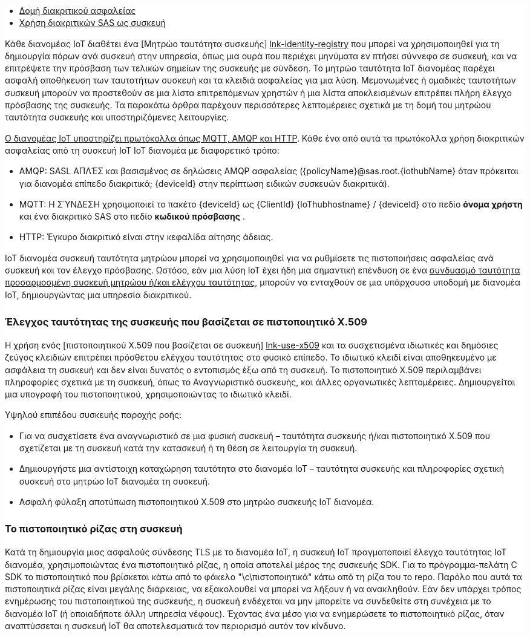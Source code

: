 -   [Δομή διακριτικού ασφαλείας][lnk-security-tokens]
-   [Χρήση διακριτικών SAS ως συσκευή][lnk-sas-tokens]

Κάθε διανομέας IoT διαθέτει ένα [Μητρώο ταυτότητα συσκευής] [ lnk-identity-registry] που μπορεί να χρησιμοποιηθεί για τη δημιουργία πόρων ανά συσκευή στην υπηρεσία, όπως μια ουρά που περιέχει μηνύματα εν πτήσει σύννεφο σε συσκευή, και να επιτρέψετε την πρόσβαση των τελικών σημείων της συσκευής με σύνδεση. Το μητρώο ταυτότητα IoT διανομέας παρέχει ασφαλή αποθήκευση των ταυτοτήτων συσκευή και τα κλειδιά ασφαλείας για μια λύση. Μεμονωμένες ή ομαδικές ταυτοτήτων συσκευή μπορούν να προστεθούν σε μια λίστα επιτρεπόμενων χρηστών ή μια λίστα αποκλεισμένων επιτρέπει πλήρη έλεγχο πρόσβασης της συσκευής. Τα παρακάτω άρθρα παρέχουν περισσότερες λεπτομέρειες σχετικά με τη δομή του μητρώου ταυτότητα συσκευής και υποστηριζόμενες λειτουργίες.

[Ο διανομέας IoT υποστηρίζει πρωτόκολλα όπως MQTT, AMQP και HTTP][lnk-protocols]. Κάθε ένα από αυτά τα πρωτόκολλα χρήση διακριτικών ασφαλείας από τη συσκευή IoT IoT διανομέα με διαφορετικό τρόπο:

- AMQP: SASL ΑΠΛΈΣ και βασισμένος σε δηλώσεις AMQP ασφαλείας ({policyName}@sas.root.{iothubName} όταν πρόκειται για διανομέα επίπεδο διακριτικά; {deviceId} στην περίπτωση ειδικών συσκευών διακριτικά).

- MQTT: Η ΣΎΝΔΕΣΗ χρησιμοποιεί το πακέτο {deviceId} ως {ClientId} {IoThubhostname} / {deviceId} στο πεδίο **όνομα χρήστη** και ένα διακριτικό SAS στο πεδίο **κωδικού πρόσβασης** .

- HTTP: Έγκυρο διακριτικό είναι στην κεφαλίδα αίτησης άδειας.

IoT διανομέα συσκευή ταυτότητα μητρώου μπορεί να χρησιμοποιηθεί για να ρυθμίσετε τις πιστοποιήσεις ασφαλείας ανά συσκευή και τον έλεγχο πρόσβασης. Ωστόσο, εάν μια λύση IoT έχει ήδη μια σημαντική επένδυση σε ένα [συνδυασμό ταυτότητα προσαρμοσμένη συσκευή μητρώου ή/και ελέγχου ταυτότητας][lnk-custom-auth], μπορούν να ενταχθούν σε μια υπάρχουσα υποδομή με διανομέα IoT, δημιουργώντας μια υπηρεσία διακριτικού.

### <a name="x509-certificate-based-device-authentication"></a>Έλεγχος ταυτότητας της συσκευής που βασίζεται σε πιστοποιητικό X.509

Η χρήση ενός [πιστοποιητικού X.509 που βασίζεται σε συσκευή] [ lnk-use-x509] και τα συσχετισμένα ιδιωτικές και δημόσιες ζεύγος κλειδιών επιτρέπει πρόσθετου ελέγχου ταυτότητας στο φυσικό επίπεδο. Το ιδιωτικό κλειδί είναι αποθηκευμένο με ασφάλεια τη συσκευή και δεν είναι δυνατός ο εντοπισμός έξω από τη συσκευή. Το πιστοποιητικό X.509 περιλαμβάνει πληροφορίες σχετικά με τη συσκευή, όπως το Αναγνωριστικό συσκευής, και άλλες οργανωτικές λεπτομέρειες. Δημιουργείται μια υπογραφή του πιστοποιητικού, χρησιμοποιώντας το ιδιωτικό κλειδί.

Υψηλού επιπέδου συσκευής παροχής ροής:

- Για να συσχετίσετε ένα αναγνωριστικό σε μια φυσική συσκευή – ταυτότητα συσκευής ή/και πιστοποιητικό X.509 που σχετίζεται με τη συσκευή κατά την κατασκευή ή τη θέση σε λειτουργία τη συσκευή.

- Δημιουργήστε μια αντίστοιχη καταχώρηση ταυτότητα στο διανομέα IoT – ταυτότητα συσκευής και πληροφορίες σχετική συσκευή στο μητρώο IoT διανομέα τη συσκευή.

- Ασφαλή φύλαξη αποτύπωση πιστοποιητικού X.509 στο μητρώο συσκευής IoT διανομέα.

### <a name="root-certificate-on-device"></a>Το πιστοποιητικό ρίζας στη συσκευή

Κατά τη δημιουργία μιας ασφαλούς σύνδεσης TLS με το διανομέα IoT, η συσκευή IoT πραγματοποιεί έλεγχο ταυτότητας IoT διανομέα, χρησιμοποιώντας ένα πιστοποιητικό ρίζας, η οποία αποτελεί μέρος της συσκευής SDK. Για το πρόγραμμα-πελάτη C SDK το πιστοποιητικό που βρίσκεται κάτω από το φάκελο "\\c\\πιστοποιητικά" κάτω από τη ρίζα του το repo. Παρόλο που αυτά τα πιστοποιητικά ρίζας είναι μεγάλης διάρκειας, να εξακολουθεί να μπορεί να λήξουν ή να ανακληθούν. Εάν δεν υπάρχει τρόπος ενημέρωσης του πιστοποιητικού της συσκευής, η συσκευή ενδέχεται να μην μπορείτε να συνδεθείτε στη συνέχεια με το διανομέα IoT (ή οποιαδήποτε άλλη υπηρεσία νέφους). Έχοντας ένα μέσο για να ενημερώσετε το πιστοποιητικό ρίζας, όταν αναπτύσσεται η συσκευή IoT θα αποτελεσματικά τον περιορισμό αυτόν τον κίνδυνο.


[img-overview]: media/iot-secure-your-deployment/overview.png
[lnk-security-tokens]: ../articles/iot-hub/iot-hub-devguide-security.md#security-token-structure
[lnk-sas-tokens]: ../articles/iot-hub/iot-hub-devguide-security.md#use-sas-tokens-as-a-device
[lnk-identity-registry]: ../articles/iot-hub/iot-hub-devguide-identity-registry.md
[lnk-protocols]: ../articles/iot-hub/iot-hub-devguide-security.md
[lnk-custom-auth]: ../articles/iot-hub/iot-hub-devguide-security.md#custom-device-authentication
[lnk-x509]: http://www.itu.int/rec/T-REC-X.509-201210-I/en
[lnk-use-x509]: ../articles/iot-hub/iot-hub-devguide-security.md
[lnk-tls12]: https://tools.ietf.org/html/rfc5246
[lnk-service-tokens]: ../articles/iot-hub/iot-hub-devguide-security.md#using-security-tokens-from-service-components
[lnk-docdb]: https://azure.microsoft.com/services/documentdb/
[lnk-asa]: https://azure.microsoft.com/services/stream-analytics/
[lnk-appservices]: https://azure.microsoft.com/services/app-service/
[lnk-logicapps]: https://azure.microsoft.com/services/app-service/logic/
[lnk-blob]: https://azure.microsoft.com/services/storage/